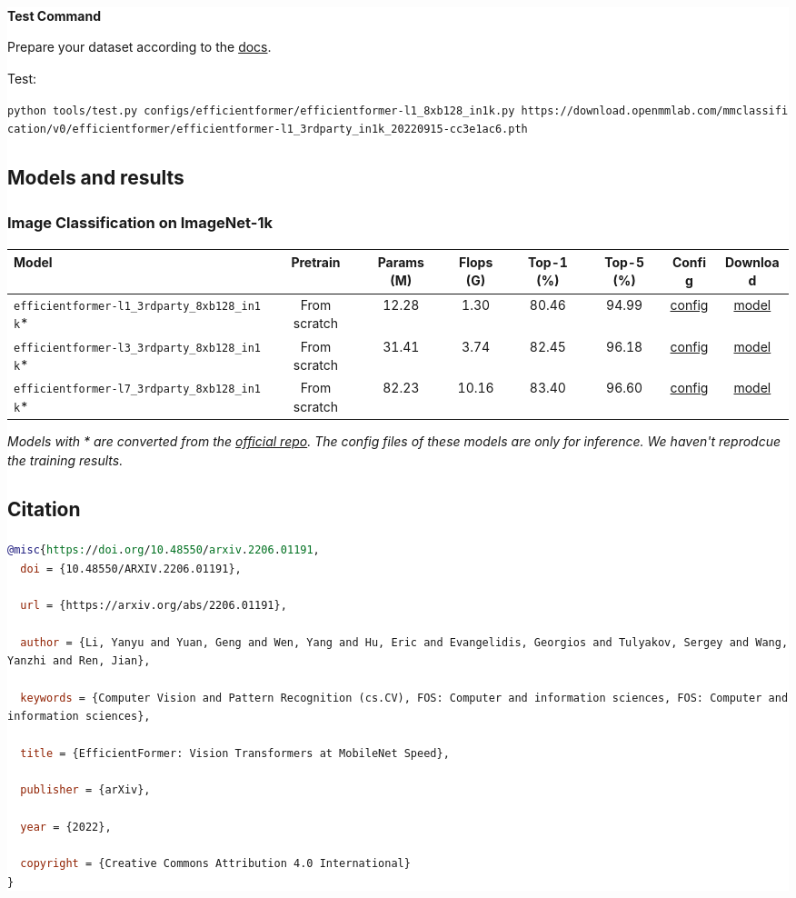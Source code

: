 **Test Command**

Prepare your dataset according to the [docs](https://mmpretrain.readthedocs.io/en/main/user_guides/dataset_prepare.html#prepare-dataset).

Test:

```shell
python tools/test.py configs/efficientformer/efficientformer-l1_8xb128_in1k.py https://download.openmmlab.com/mmclassification/v0/efficientformer/efficientformer-l1_3rdparty_in1k_20220915-cc3e1ac6.pth
```



## Models and results

### Image Classification on ImageNet-1k

| Model                                       |   Pretrain   | Params (M) | Flops (G) | Top-1 (%) | Top-5 (%) |                   Config                    |                                                              Download                                                              |
| :------------------------------------------ | :----------: | :--------: | :-------: | :-------: | :-------: | :-----------------------------------------: | :--------------------------------------------------------------------------------------------------------------------------------: |
| `efficientformer-l1_3rdparty_8xb128_in1k`\* | From scratch |   12.28    |   1.30    |   80.46   |   94.99   | [config](efficientformer-l1_8xb128_in1k.py) | [model](https://download.openmmlab.com/mmclassification/v0/efficientformer/efficientformer-l1_3rdparty_in1k_20220915-cc3e1ac6.pth) |
| `efficientformer-l3_3rdparty_8xb128_in1k`\* | From scratch |   31.41    |   3.74    |   82.45   |   96.18   | [config](efficientformer-l3_8xb128_in1k.py) | [model](https://download.openmmlab.com/mmclassification/v0/efficientformer/efficientformer-l3_3rdparty_in1k_20220915-466793d6.pth) |
| `efficientformer-l7_3rdparty_8xb128_in1k`\* | From scratch |   82.23    |   10.16   |   83.40   |   96.60   | [config](efficientformer-l7_8xb128_in1k.py) | [model](https://download.openmmlab.com/mmclassification/v0/efficientformer/efficientformer-l7_3rdparty_in1k_20220915-185e30af.pth) |

*Models with * are converted from the [official repo](https://github.com/snap-research/EfficientFormer). The config files of these models are only for inference. We haven't reprodcue the training results.*

## Citation

```bibtex
@misc{https://doi.org/10.48550/arxiv.2206.01191,
  doi = {10.48550/ARXIV.2206.01191},

  url = {https://arxiv.org/abs/2206.01191},

  author = {Li, Yanyu and Yuan, Geng and Wen, Yang and Hu, Eric and Evangelidis, Georgios and Tulyakov, Sergey and Wang, Yanzhi and Ren, Jian},

  keywords = {Computer Vision and Pattern Recognition (cs.CV), FOS: Computer and information sciences, FOS: Computer and information sciences},

  title = {EfficientFormer: Vision Transformers at MobileNet Speed},

  publisher = {arXiv},

  year = {2022},

  copyright = {Creative Commons Attribution 4.0 International}
}
```
